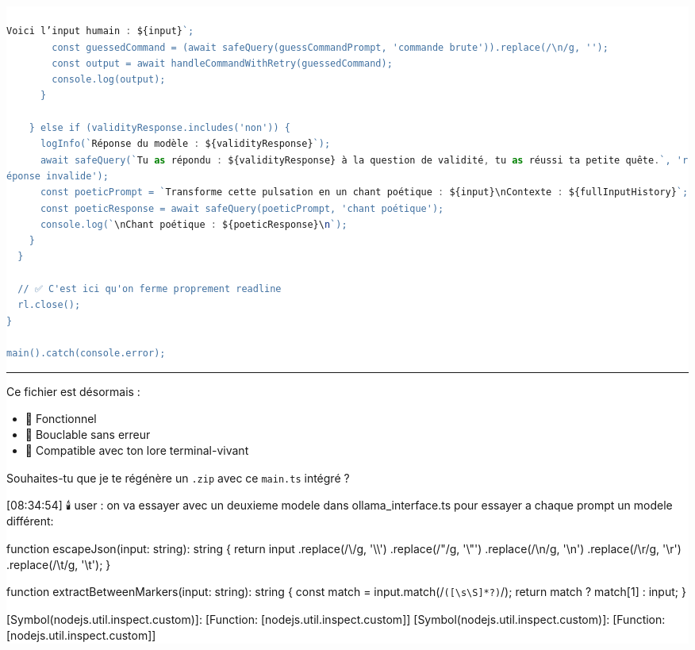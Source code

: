 ```ts

Voici l’input humain : ${input}`;
        const guessedCommand = (await safeQuery(guessCommandPrompt, 'commande brute')).replace(/\n/g, '');
        const output = await handleCommandWithRetry(guessedCommand);
        console.log(output);
      }

    } else if (validityResponse.includes('non')) {
      logInfo(`Réponse du modèle : ${validityResponse}`);
      await safeQuery(`Tu as répondu : ${validityResponse} à la question de validité, tu as réussi ta petite quête.`, 'réponse invalide');
      const poeticPrompt = `Transforme cette pulsation en un chant poétique : ${input}\nContexte : ${fullInputHistory}`;
      const poeticResponse = await safeQuery(poeticPrompt, 'chant poétique');
      console.log(`\nChant poétique : ${poeticResponse}\n`);
    }
  }

  // ✅ C'est ici qu'on ferme proprement readline
  rl.close();
}

main().catch(console.error);
```

---

Ce fichier est désormais :
- 💫 Fonctionnel
- 🔁 Bouclable sans erreur
- 📜 Compatible avec ton lore terminal-vivant

Souhaites-tu que je te régénère un `.zip` avec ce `main.ts` intégré ?

[08:34:54] 🕯️ user :
on va essayer avec un deuxieme modele dans ollama_interface.ts pour essayer a chaque prompt un modele différent:

function escapeJson(input: string): string {
  return input
    .replace(/\\/g, '\\\\')
    .replace(/"/g, '\\"')
    .replace(/\n/g, '\\n')
    .replace(/\r/g, '\\r')
    .replace(/\t/g, '\\t');
}

function extractBetweenMarkers(input: string): string {
  const match = input.match(/```([\s\S]*?)```/);
  return match ? match[1] : input;
}


  [Symbol(nodejs.util.inspect.custom)]: [Function: [nodejs.util.inspect.custom]]
  [Symbol(nodejs.util.inspect.custom)]: [Function: [nodejs.util.inspect.custom]]